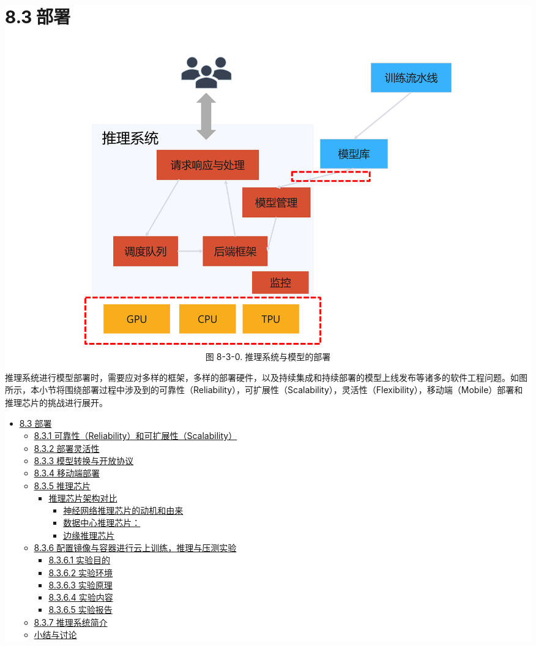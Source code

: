 


# 8.3 部署

<center> <img src="./img/3/8-3-13-modeldeploy.png" width="600" height="500" /></center>
<center>图 8-3-0. 推理系统与模型的部署 </center>

推理系统进行模型部署时，需要应对多样的框架，多样的部署硬件，以及持续集成和持续部署的模型上线发布等诸多的软件工程问题。如图所示，本小节将围绕部署过程中涉及到的可靠性（Reliability），可扩展性（Scalability），灵活性（Flexibility），移动端（Mobile）部署和推理芯片的挑战进行展开。

- [8.3 部署](#83-部署)
  - [8.3.1 可靠性（Reliability）和可扩展性（Scalability）](#831-可靠性reliability和可扩展性scalability)
  - [8.3.2 部署灵活性](#832-部署灵活性)
  - [8.3.3 模型转换与开放协议](#833-模型转换与开放协议)
  - [8.3.4 移动端部署](#834-移动端部署)
  - [8.3.5 推理芯片](#835-推理芯片)
    - [推理芯片架构对比](#推理芯片架构对比)
      - [神经网络推理芯片的动机和由来](#神经网络推理芯片的动机和由来)
      - [数据中心推理芯片：](#数据中心推理芯片)
      - [边缘推理芯片](#边缘推理芯片)
  - [8.3.6 配置镜像与容器进行云上训练，推理与压测实验](#836-配置镜像与容器进行云上训练推理与压测实验)
    - [8.3.6.1 实验目的](#8361-实验目的)
    - [8.3.6.2 实验环境](#8362-实验环境)
    - [8.3.6.3 实验原理](#8363-实验原理)
    - [8.3.6.4 实验内容](#8364-实验内容)
    - [8.3.6.5 实验报告](#8365-实验报告)
  - [8.3.7 推理系统简介](#837-推理系统简介)
  - [小结与讨论](#小结与讨论)
